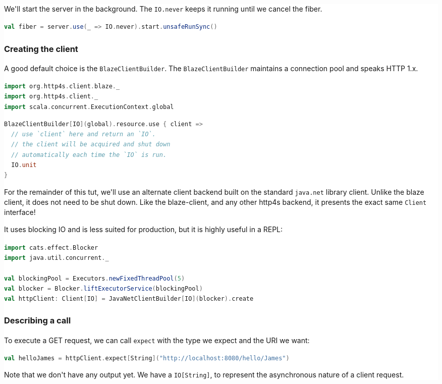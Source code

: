 We'll start the server in the background.  The `IO.never` keeps it
running until we cancel the fiber.

```scala mdoc:nest
val fiber = server.use(_ => IO.never).start.unsafeRunSync()
```


### Creating the client

A good default choice is the `BlazeClientBuilder`.  The
`BlazeClientBuilder` maintains a connection pool and speaks HTTP 1.x.

```scala mdoc
import org.http4s.client.blaze._
import org.http4s.client._
import scala.concurrent.ExecutionContext.global
```

```scala mdoc:silent
BlazeClientBuilder[IO](global).resource.use { client =>
  // use `client` here and return an `IO`.
  // the client will be acquired and shut down
  // automatically each time the `IO` is run.
  IO.unit
}
```

For the remainder of this tut, we'll use an alternate client backend
built on the standard `java.net` library client.  Unlike the blaze
client, it does not need to be shut down.  Like the blaze-client, and
any other http4s backend, it presents the exact same `Client`
interface!

It uses blocking IO and is less suited for production, but it is
highly useful in a REPL:

```scala mdoc:silent:nest
import cats.effect.Blocker
import java.util.concurrent._

val blockingPool = Executors.newFixedThreadPool(5)
val blocker = Blocker.liftExecutorService(blockingPool)
val httpClient: Client[IO] = JavaNetClientBuilder[IO](blocker).create
```

### Describing a call

To execute a GET request, we can call `expect` with the type we expect
and the URI we want:

```scala mdoc
val helloJames = httpClient.expect[String]("http://localhost:8080/hello/James")
```

Note that we don't have any output yet.  We have a `IO[String]`, to
represent the asynchronous nature of a client request.


[service]: ../service
[entity]: ../entity
[json]: ../json
[`ContextShift`]: https://typelevel.org/cats-effect/datatypes/contextshift.html
[`ConcurrentEffect`]: https://typelevel.org/cats-effect/typeclasses/concurrent-effect.html
[`IOApp`]: https://typelevel.org/cats-effect/datatypes/ioapp.html
[middleware]: ../middleware
[Follow Redirect]: ../api/org/http4s/client/middleware/FollowRedirect$
[Retry]: ../api/org/http4s/client/middleware/Retry$
[Metrics]: ../api/org/http4s/client/middleware/Metrics$
[Request Logger]: ../api/org/http4s/client/middleware/RequestLogger$
[Response Logger]: ../api/org/http4s/client/middleware/ResponseLogger$
[Logger]: ../api/org/http4s/client/middleware/Logger$